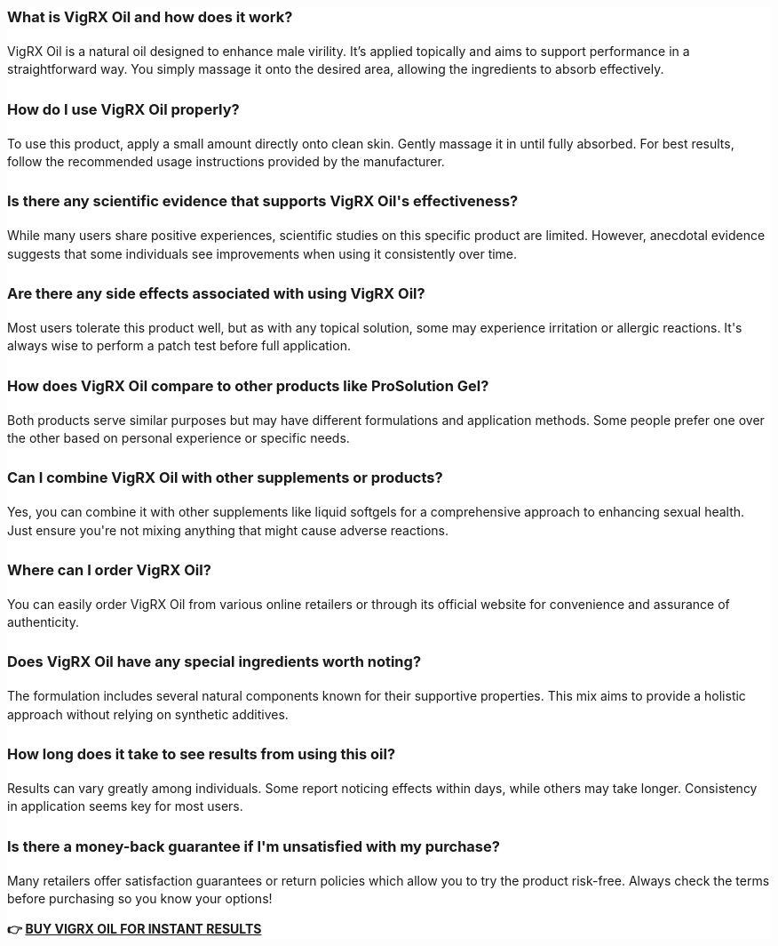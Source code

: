 ### What is VigRX Oil and how does it work?
VigRX Oil is a natural oil designed to enhance male virility. It’s applied topically and aims to support performance in a straightforward way. You simply massage it onto the desired area, allowing the ingredients to absorb effectively.

### How do I use VigRX Oil properly?
To use this product, apply a small amount directly onto clean skin. Gently massage it in until fully absorbed. For best results, follow the recommended usage instructions provided by the manufacturer.

### Is there any scientific evidence that supports VigRX Oil's effectiveness?
While many users share positive experiences, scientific studies on this specific product are limited. However, anecdotal evidence suggests that some individuals see improvements when using it consistently over time.

### Are there any side effects associated with using VigRX Oil?
Most users tolerate this product well, but as with any topical solution, some may experience irritation or allergic reactions. It's always wise to perform a patch test before full application.

### How does VigRX Oil compare to other products like ProSolution Gel?
Both products serve similar purposes but may have different formulations and application methods. Some people prefer one over the other based on personal experience or specific needs.

### Can I combine VigRX Oil with other supplements or products?
Yes, you can combine it with other supplements like liquid softgels for a comprehensive approach to enhancing sexual health. Just ensure you're not mixing anything that might cause adverse reactions.

### Where can I order VigRX Oil?
You can easily order VigRX Oil from various online retailers or through its official website for convenience and assurance of authenticity.

### Does VigRX Oil have any special ingredients worth noting?
The formulation includes several natural components known for their supportive properties. This mix aims to provide a holistic approach without relying on synthetic additives.

### How long does it take to see results from using this oil?
Results can vary greatly among individuals. Some report noticing effects within days, while others may take longer. Consistency in application seems key for most users.

### Is there a money-back guarantee if I'm unsatisfied with my purchase?
Many retailers offer satisfaction guarantees or return policies which allow you to try the product risk-free. Always check the terms before purchasing so you know your options!



**👉 [BUY VIGRX OIL FOR INSTANT RESULTS](https://gchaffi.com/kFSDMq4r)**